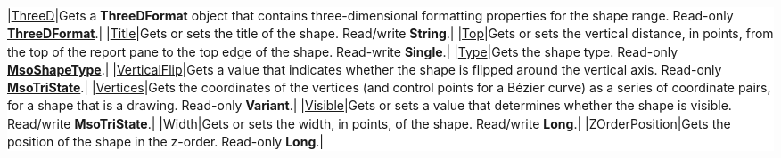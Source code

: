 |[ThreeD](2f5ebc06-e59b-bfe1-fb02-0faf2fc1f1df.md)|Gets a  **ThreeDFormat** object that contains three-dimensional formatting properties for the shape range. Read-only **[ThreeDFormat](http://msdn.microsoft.com/en-us/library/office/ff836783%28v=office.15%29)**.|
|[Title](09cfd863-e682-d64d-bb33-b8dffc30011e.md)|Gets or sets the title of the shape. Read/write  **String**.|
|[Top](c105b882-49fb-c9ba-25bf-6b62b393ac48.md)|Gets or sets the vertical distance, in points, from the top of the report pane to the top edge of the shape. Read-write  **Single**.|
|[Type](3d64d2c5-5b93-dce7-a8b7-3e789550816a.md)|Gets the shape type. Read-only  **[MsoShapeType](http://msdn.microsoft.com/en-us/library/office/ff860759%28v=office.15%29)**.|
|[VerticalFlip](ab7a1b3b-8aaa-ba92-e739-7e7afce6ddd7.md)|Gets a value that indicates whether the shape is flipped around the vertical axis. Read-only  **[MsoTriState](http://msdn.microsoft.com/en-us/library/office/ff860737%28v=office.15%29)**.|
|[Vertices](3db780f4-5407-f83b-f379-e9cdcc6c4946.md)|Gets the coordinates of the vertices (and control points for a Bézier curve) as a series of coordinate pairs, for a shape that is a drawing. Read-only  **Variant**.|
|[Visible](646a7ea2-b644-0ee8-3587-50dbaa19ab36.md)|Gets or sets a value that determines whether the shape is visible. Read/write  **[MsoTriState](http://msdn.microsoft.com/en-us/library/office/ff860737%28v=office.15%29)**.|
|[Width](ddf3de99-8667-3d12-10dc-5d355542ae3e.md)|Gets or sets the width, in points, of the shape. Read/write  **Long**.|
|[ZOrderPosition](ebbd573a-4cf0-a3af-7dff-de67d321d9d2.md)|Gets the position of the shape in the z-order. Read-only  **Long**.|
